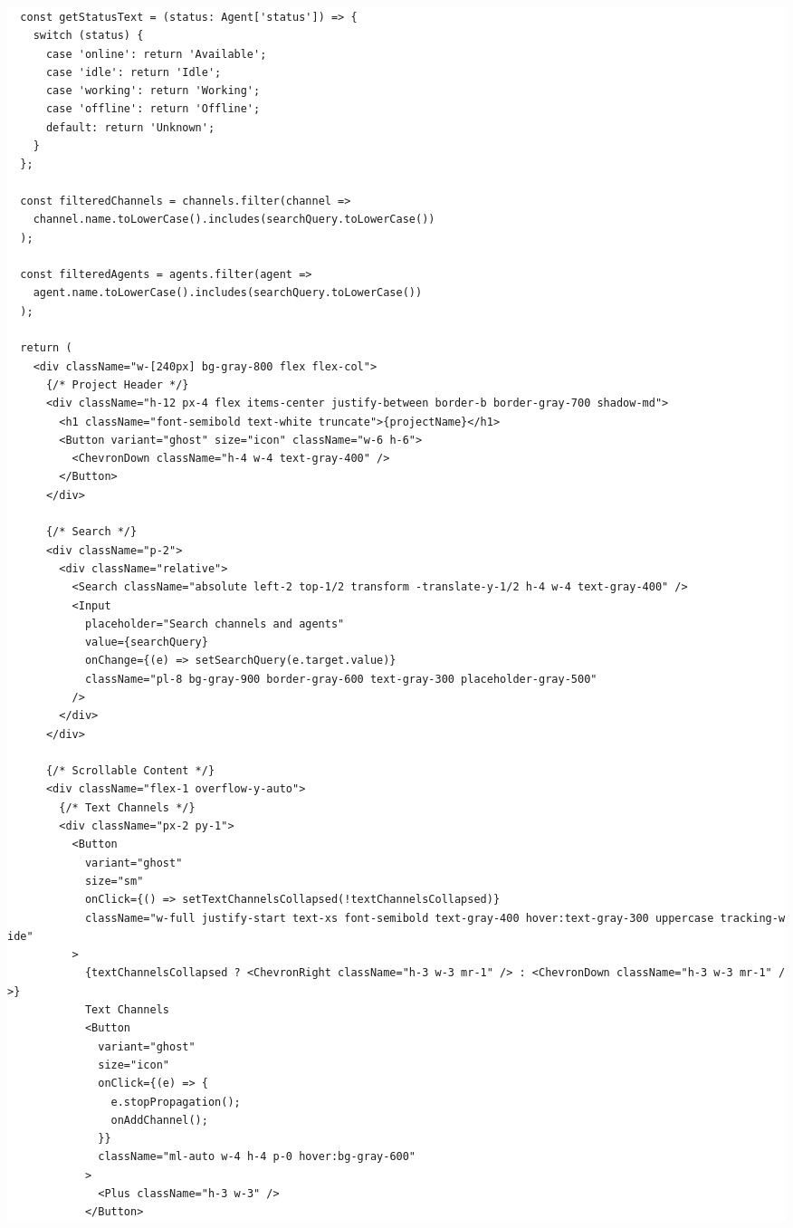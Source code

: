       const getStatusText = (status: Agent['status']) => {
        switch (status) {
          case 'online': return 'Available';
          case 'idle': return 'Idle';
          case 'working': return 'Working';
          case 'offline': return 'Offline';
          default: return 'Unknown';
        }
      };

      const filteredChannels = channels.filter(channel =>
        channel.name.toLowerCase().includes(searchQuery.toLowerCase())
      );

      const filteredAgents = agents.filter(agent =>
        agent.name.toLowerCase().includes(searchQuery.toLowerCase())
      );

      return (
        <div className="w-[240px] bg-gray-800 flex flex-col">
          {/* Project Header */}
          <div className="h-12 px-4 flex items-center justify-between border-b border-gray-700 shadow-md">
            <h1 className="font-semibold text-white truncate">{projectName}</h1>
            <Button variant="ghost" size="icon" className="w-6 h-6">
              <ChevronDown className="h-4 w-4 text-gray-400" />
            </Button>
          </div>

          {/* Search */}
          <div className="p-2">
            <div className="relative">
              <Search className="absolute left-2 top-1/2 transform -translate-y-1/2 h-4 w-4 text-gray-400" />
              <Input
                placeholder="Search channels and agents"
                value={searchQuery}
                onChange={(e) => setSearchQuery(e.target.value)}
                className="pl-8 bg-gray-900 border-gray-600 text-gray-300 placeholder-gray-500"
              />
            </div>
          </div>

          {/* Scrollable Content */}
          <div className="flex-1 overflow-y-auto">
            {/* Text Channels */}
            <div className="px-2 py-1">
              <Button
                variant="ghost"
                size="sm"
                onClick={() => setTextChannelsCollapsed(!textChannelsCollapsed)}
                className="w-full justify-start text-xs font-semibold text-gray-400 hover:text-gray-300 uppercase tracking-wide"
              >
                {textChannelsCollapsed ? <ChevronRight className="h-3 w-3 mr-1" /> : <ChevronDown className="h-3 w-3 mr-1" />}
                Text Channels
                <Button
                  variant="ghost"
                  size="icon"
                  onClick={(e) => {
                    e.stopPropagation();
                    onAddChannel();
                  }}
                  className="ml-auto w-4 h-4 p-0 hover:bg-gray-600"
                >
                  <Plus className="h-3 w-3" />
                </Button>